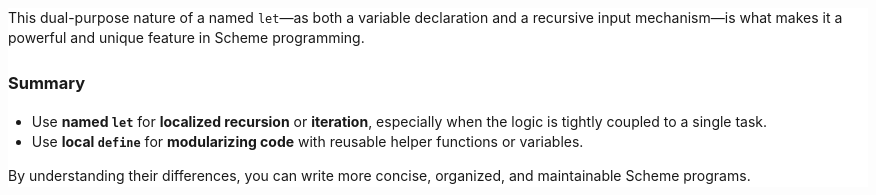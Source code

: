This dual-purpose nature of a named `let`—as both a variable declaration and a recursive input mechanism—is what makes it a powerful and unique feature in Scheme programming.

### Summary

- Use **named `let`** for **localized recursion** or **iteration**, especially when the logic is tightly coupled to a single task.
- Use **local `define`** for **modularizing code** with reusable helper functions or variables.

By understanding their differences, you can write more concise, organized, and maintainable Scheme programs.
